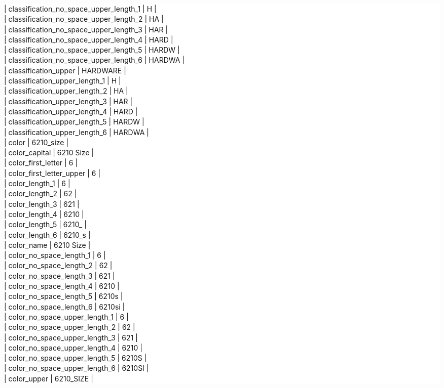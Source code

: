 | classification_no_space_upper_length_1 | H |  
| classification_no_space_upper_length_2 | HA |  
| classification_no_space_upper_length_3 | HAR |  
| classification_no_space_upper_length_4 | HARD |  
| classification_no_space_upper_length_5 | HARDW |  
| classification_no_space_upper_length_6 | HARDWA |  
| classification_upper | HARDWARE |  
| classification_upper_length_1 | H |  
| classification_upper_length_2 | HA |  
| classification_upper_length_3 | HAR |  
| classification_upper_length_4 | HARD |  
| classification_upper_length_5 | HARDW |  
| classification_upper_length_6 | HARDWA |  
| color | 6210_size |  
| color_capital | 6210 Size |  
| color_first_letter | 6 |  
| color_first_letter_upper | 6 |  
| color_length_1 | 6 |  
| color_length_2 | 62 |  
| color_length_3 | 621 |  
| color_length_4 | 6210 |  
| color_length_5 | 6210_ |  
| color_length_6 | 6210_s |  
| color_name | 6210 Size |  
| color_no_space_length_1 | 6 |  
| color_no_space_length_2 | 62 |  
| color_no_space_length_3 | 621 |  
| color_no_space_length_4 | 6210 |  
| color_no_space_length_5 | 6210s |  
| color_no_space_length_6 | 6210si |  
| color_no_space_upper_length_1 | 6 |  
| color_no_space_upper_length_2 | 62 |  
| color_no_space_upper_length_3 | 621 |  
| color_no_space_upper_length_4 | 6210 |  
| color_no_space_upper_length_5 | 6210S |  
| color_no_space_upper_length_6 | 6210SI |  
| color_upper | 6210_SIZE |  